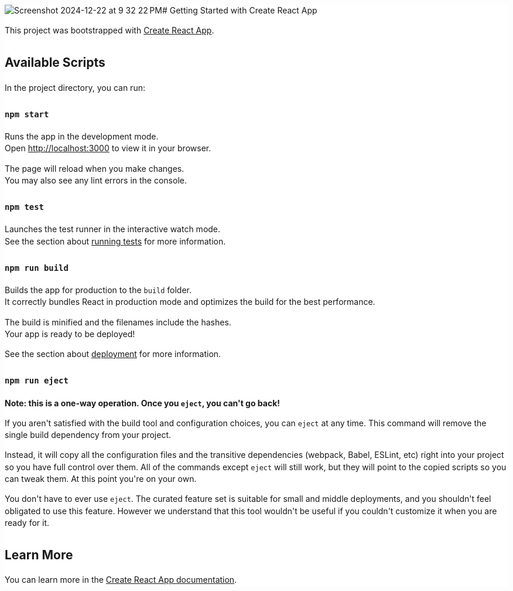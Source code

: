 <img width="1420" alt="Screenshot 2024-12-22 at 9 32 22 PM" src="https://github.com/user-attachments/assets/44a8bacf-4346-46e4-942f-8118176dd754" /># Getting Started with Create React App

This project was bootstrapped with [Create React App](https://github.com/facebook/create-react-app).

## Available Scripts

In the project directory, you can run:

### `npm start`

Runs the app in the development mode.\
Open [http://localhost:3000](http://localhost:3000) to view it in your browser.

The page will reload when you make changes.\
You may also see any lint errors in the console.

### `npm test`

Launches the test runner in the interactive watch mode.\
See the section about [running tests](https://facebook.github.io/create-react-app/docs/running-tests) for more information.

### `npm run build`

Builds the app for production to the `build` folder.\
It correctly bundles React in production mode and optimizes the build for the best performance.

The build is minified and the filenames include the hashes.\
Your app is ready to be deployed!

See the section about [deployment](https://facebook.github.io/create-react-app/docs/deployment) for more information.

### `npm run eject`

**Note: this is a one-way operation. Once you `eject`, you can't go back!**

If you aren't satisfied with the build tool and configuration choices, you can `eject` at any time. This command will remove the single build dependency from your project.

Instead, it will copy all the configuration files and the transitive dependencies (webpack, Babel, ESLint, etc) right into your project so you have full control over them. All of the commands except `eject` will still work, but they will point to the copied scripts so you can tweak them. At this point you're on your own.

You don't have to ever use `eject`. The curated feature set is suitable for small and middle deployments, and you shouldn't feel obligated to use this feature. However we understand that this tool wouldn't be useful if you couldn't customize it when you are ready for it.

## Learn More

You can learn more in the [Create React App documentation](https://facebook.github.io/create-react-app/docs/getting-started).
